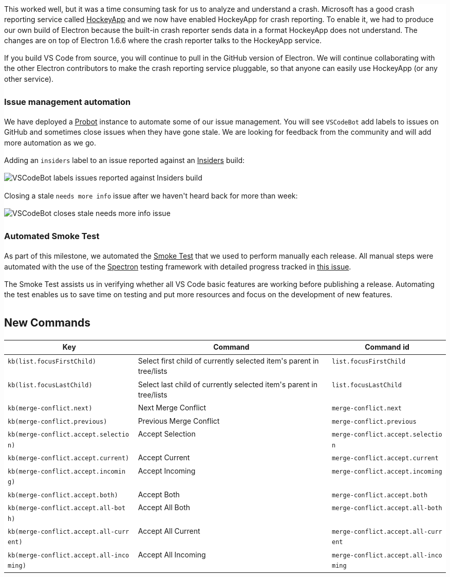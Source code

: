 This worked well, but it was a time consuming task for us to analyze and
understand a crash. Microsoft has a good crash reporting service called
[HockeyApp](HTTPS://hockeyapp.net/) and we now have enabled HockeyApp for crash
reporting. To enable it, we had to produce our own build of Electron because the
built-in crash reporter sends data in a format HockeyApp does not understand.
The changes are on top of Electron 1.6.6 where the crash reporter talks to the
HockeyApp service.

If you build VS Code from source, you will continue to pull in the GitHub
version of Electron. We will continue collaborating with the other Electron
contributors to make the crash reporting service pluggable, so that anyone can
easily use HockeyApp (or any other service).

### Issue management automation

We have deployed a [Probot](HTTPS://github.com/probot/probot) instance to
automate some of our issue management. You will see `VSCodeBot` add labels to
issues on GitHub and sometimes close issues when they have gone stale. We are
looking for feedback from the community and will add more automation as we go.

Adding an `insiders` label to an issue reported against an
[Insiders](HTTPS://code.visualstudio.com/insiders) build:

![VSCodeBot labels issues reported against Insiders build](images/1_13/bot-labels-insiders.png)

Closing a stale `needs more info` issue after we haven't heard back for more
than week:

![VSCodeBot closes stale `needs more info` issue](images/1_13/bot-closes-needs-more-info.png)

### Automated Smoke Test

As part of this milestone, we automated the
[Smoke Test](HTTPS://github.com/Microsoft/vscode/wiki/Smoke-Test) that we used
to perform manually each release. All manual steps were automated with the use
of the [Spectron](HTTPS://electron.atom.io/spectron) testing framework with
detailed progress tracked in
[this issue](HTTPS://github.com/Microsoft/vscode/issues/25291).

The Smoke Test assists us in verifying whether all VS Code basic features are
working before publishing a release. Automating the test enables us to save time
on testing and put more resources and focus on the development of new features.

## New Commands

| Key                                      | Command                                                              | Command id                           |
| ---------------------------------------- | -------------------------------------------------------------------- | ------------------------------------ |
| `kb(list.focusFirstChild)`               | Select first child of currently selected item's parent in tree/lists | `list.focusFirstChild`               |
| `kb(list.focusLastChild)`                | Select last child of currently selected item's parent in tree/lists  | `list.focusLastChild`                |
| `kb(merge-conflict.next)`                | Next Merge Conflict                                                  | `merge-conflict.next`                |
| `kb(merge-conflict.previous)`            | Previous Merge Conflict                                              | `merge-conflict.previous`            |
| `kb(merge-conflict.accept.selection)`    | Accept Selection                                                     | `merge-conflict.accept.selection`    |
| `kb(merge-conflict.accept.current)`      | Accept Current                                                       | `merge-conflict.accept.current`      |
| `kb(merge-conflict.accept.incoming)`     | Accept Incoming                                                      | `merge-conflict.accept.incoming`     |
| `kb(merge-conflict.accept.both)`         | Accept Both                                                          | `merge-conflict.accept.both`         |
| `kb(merge-conflict.accept.all-both)`     | Accept All Both                                                      | `merge-conflict.accept.all-both`     |
| `kb(merge-conflict.accept.all-current)`  | Accept All Current                                                   | `merge-conflict.accept.all-current`  |
| `kb(merge-conflict.accept.all-incoming)` | Accept All Incoming                                                  | `merge-conflict.accept.all-incoming` |